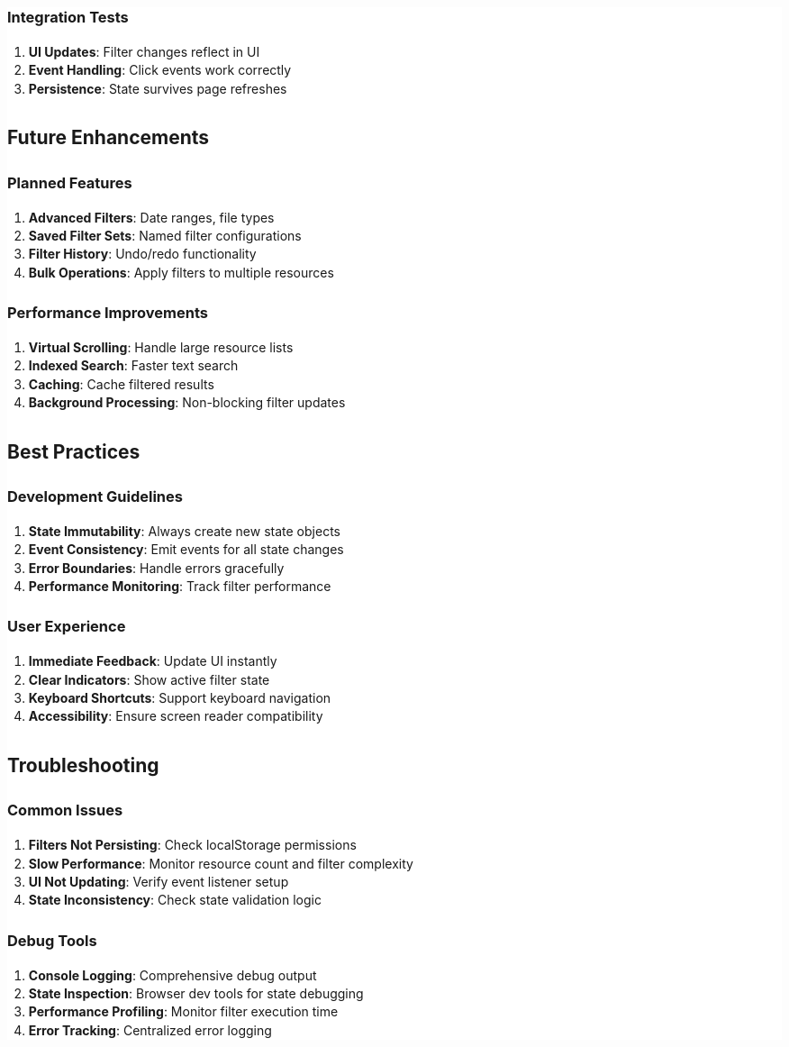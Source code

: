 ### Integration Tests

1. **UI Updates**: Filter changes reflect in UI
2. **Event Handling**: Click events work correctly
3. **Persistence**: State survives page refreshes

## Future Enhancements

### Planned Features

1. **Advanced Filters**: Date ranges, file types
2. **Saved Filter Sets**: Named filter configurations
3. **Filter History**: Undo/redo functionality
4. **Bulk Operations**: Apply filters to multiple resources

### Performance Improvements

1. **Virtual Scrolling**: Handle large resource lists
2. **Indexed Search**: Faster text search
3. **Caching**: Cache filtered results
4. **Background Processing**: Non-blocking filter updates

## Best Practices

### Development Guidelines

1. **State Immutability**: Always create new state objects
2. **Event Consistency**: Emit events for all state changes
3. **Error Boundaries**: Handle errors gracefully
4. **Performance Monitoring**: Track filter performance

### User Experience

1. **Immediate Feedback**: Update UI instantly
2. **Clear Indicators**: Show active filter state
3. **Keyboard Shortcuts**: Support keyboard navigation
4. **Accessibility**: Ensure screen reader compatibility

## Troubleshooting

### Common Issues

1. **Filters Not Persisting**: Check localStorage permissions
2. **Slow Performance**: Monitor resource count and filter complexity
3. **UI Not Updating**: Verify event listener setup
4. **State Inconsistency**: Check state validation logic

### Debug Tools

1. **Console Logging**: Comprehensive debug output
2. **State Inspection**: Browser dev tools for state debugging
3. **Performance Profiling**: Monitor filter execution time
4. **Error Tracking**: Centralized error logging
